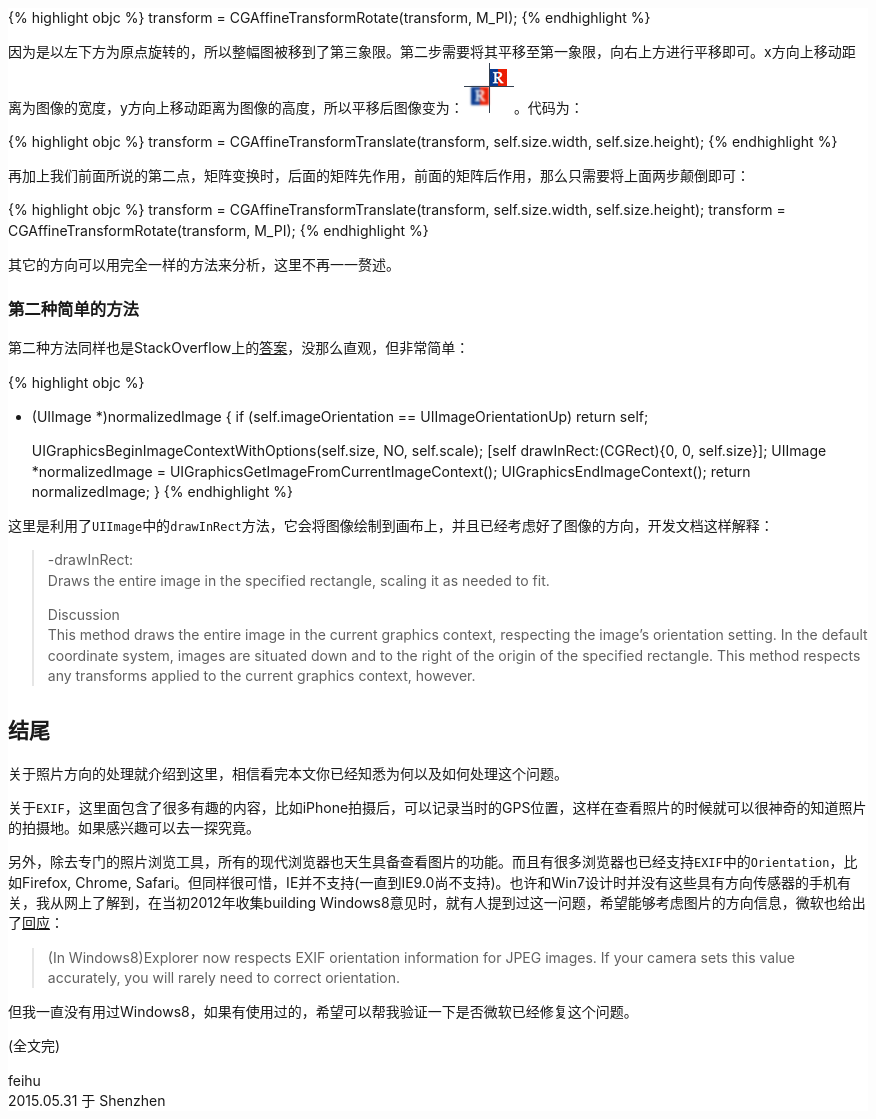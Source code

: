 {% highlight objc %}
transform = CGAffineTransformRotate(transform, M_PI);
{% endhighlight %}

因为是以左下方为原点旋转的，所以整幅图被移到了第三象限。第二步需要将其平移至第一象限，向右上方进行平移即可。x方向上移动距离为图像的宽度，y方向上移动距离为图像的高度，所以平移后图像变为：![平移后](/img/posts/orientation-transform-transition.png)。代码为：

{% highlight objc %}
transform = CGAffineTransformTranslate(transform, self.size.width, self.size.height);
{% endhighlight %}

再加上我们前面所说的第二点，矩阵变换时，后面的矩阵先作用，前面的矩阵后作用，那么只需要将上面两步颠倒即可：

{% highlight objc %}
transform = CGAffineTransformTranslate(transform, self.size.width, self.size.height);
transform = CGAffineTransformRotate(transform, M_PI);
{% endhighlight %}

其它的方向可以用完全一样的方法来分析，这里不再一一赘述。

### 第二种简单的方法

第二种方法同样也是StackOverflow上的[答案](http://stackoverflow.com/a/10611036/973315)，没那么直观，但非常简单：

{% highlight objc %}
- (UIImage *)normalizedImage {
    if (self.imageOrientation == UIImageOrientationUp) return self; 

    UIGraphicsBeginImageContextWithOptions(self.size, NO, self.scale);
    [self drawInRect:(CGRect){0, 0, self.size}];
    UIImage *normalizedImage = UIGraphicsGetImageFromCurrentImageContext();
    UIGraphicsEndImageContext();
    return normalizedImage;
}
{% endhighlight %}

这里是利用了`UIImage`中的`drawInRect`方法，它会将图像绘制到画布上，并且已经考虑好了图像的方向，开发文档这样解释：

> -drawInRect:<br>
> Draws the entire image in the specified rectangle, scaling it as needed to fit.<br>
> 
> Discussion<br>
> This method draws the entire image in the current graphics context, respecting the image’s orientation setting. In the default coordinate system, images are situated down and to the right of the origin of the specified rectangle. This method respects any transforms applied to the current graphics context, however.

## 结尾

关于照片方向的处理就介绍到这里，相信看完本文你已经知悉为何以及如何处理这个问题。

关于`EXIF`，这里面包含了很多有趣的内容，比如iPhone拍摄后，可以记录当时的GPS位置，这样在查看照片的时候就可以很神奇的知道照片的拍摄地。如果感兴趣可以去一探究竟。

另外，除去专门的照片浏览工具，所有的现代浏览器也天生具备查看图片的功能。而且有很多浏览器也已经支持`EXIF`中的`Orientation`，比如Firefox, Chrome, Safari。但同样很可惜，IE并不支持(一直到IE9.0尚不支持)。也许和Win7设计时并没有这些具有方向传感器的手机有关，我从网上了解到，在当初2012年收集building Windows8意见时，就有人提到过这一问题，希望能够考虑图片的方向信息，微软也给出了[回应](http://blogs.msdn.com/b/b8/archive/2012/01/30/acting-on-file-management-feedback.aspx)：

> (In Windows8)Explorer now respects EXIF orientation information for JPEG images. If your camera sets this value accurately, you will rarely need to correct orientation. 

但我一直没有用过Windows8，如果有使用过的，希望可以帮我验证一下是否微软已经修复这个问题。

(全文完)

feihu<br>
2015.05.31 于 Shenzhen

